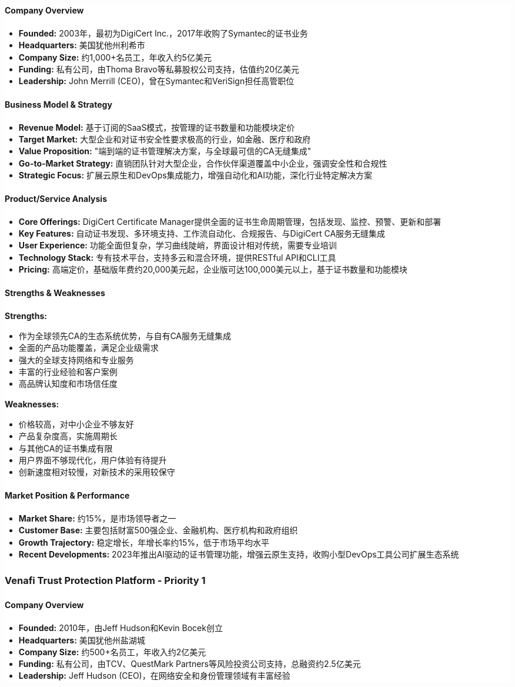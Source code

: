 #### Company Overview

- **Founded:** 2003年，最初为DigiCert Inc.，2017年收购了Symantec的证书业务
- **Headquarters:** 美国犹他州利希市
- **Company Size:** 约1,000+名员工，年收入约5亿美元
- **Funding:** 私有公司，由Thoma Bravo等私募股权公司支持，估值约20亿美元
- **Leadership:** John Merrill (CEO)，曾在Symantec和VeriSign担任高管职位

#### Business Model & Strategy

- **Revenue Model:** 基于订阅的SaaS模式，按管理的证书数量和功能模块定价
- **Target Market:** 大型企业和对证书安全性要求极高的行业，如金融、医疗和政府
- **Value Proposition:** "端到端的证书管理解决方案，与全球最可信的CA无缝集成"
- **Go-to-Market Strategy:** 直销团队针对大型企业，合作伙伴渠道覆盖中小企业，强调安全性和合规性
- **Strategic Focus:** 扩展云原生和DevOps集成能力，增强自动化和AI功能，深化行业特定解决方案

#### Product/Service Analysis

- **Core Offerings:** DigiCert Certificate Manager提供全面的证书生命周期管理，包括发现、监控、预警、更新和部署
- **Key Features:** 自动证书发现、多环境支持、工作流自动化、合规报告、与DigiCert CA服务无缝集成
- **User Experience:** 功能全面但复杂，学习曲线陡峭，界面设计相对传统，需要专业培训
- **Technology Stack:** 专有技术平台，支持多云和混合环境，提供RESTful API和CLI工具
- **Pricing:** 高端定价，基础版年费约20,000美元起，企业版可达100,000美元以上，基于证书数量和功能模块

#### Strengths & Weaknesses

**Strengths:**
- 作为全球领先CA的生态系统优势，与自有CA服务无缝集成
- 全面的产品功能覆盖，满足企业级需求
- 强大的全球支持网络和专业服务
- 丰富的行业经验和客户案例
- 高品牌认知度和市场信任度

**Weaknesses:**
- 价格较高，对中小企业不够友好
- 产品复杂度高，实施周期长
- 与其他CA的证书集成有限
- 用户界面不够现代化，用户体验有待提升
- 创新速度相对较慢，对新技术的采用较保守

#### Market Position & Performance

- **Market Share:** 约15%，是市场领导者之一
- **Customer Base:** 主要包括财富500强企业、金融机构、医疗机构和政府组织
- **Growth Trajectory:** 稳定增长，年增长率约15%，低于市场平均水平
- **Recent Developments:** 2023年推出AI驱动的证书管理功能，增强云原生支持，收购小型DevOps工具公司扩展生态系统

### Venafi Trust Protection Platform - Priority 1

#### Company Overview

- **Founded:** 2010年，由Jeff Hudson和Kevin Bocek创立
- **Headquarters:** 美国犹他州盐湖城
- **Company Size:** 约500+名员工，年收入约2亿美元
- **Funding:** 私有公司，由TCV、QuestMark Partners等风险投资公司支持，总融资约2.5亿美元
- **Leadership:** Jeff Hudson (CEO)，在网络安全和身份管理领域有丰富经验
